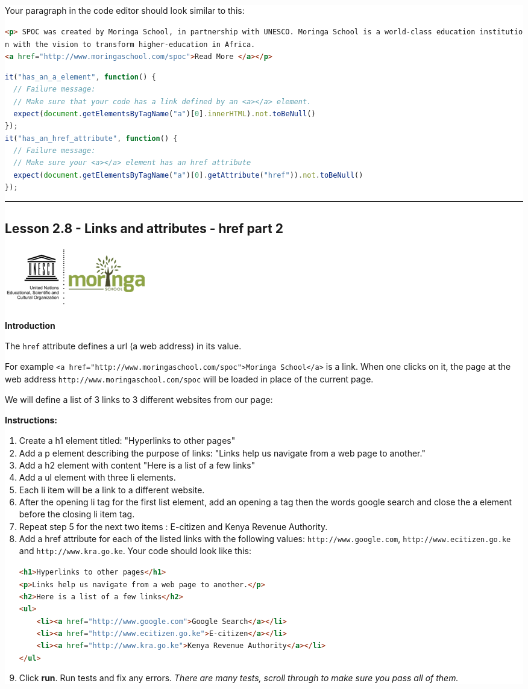 Your paragraph in the code editor should look similar to this:
```html
<p> SPOC was created by Moringa School, in partnership with UNESCO. Moringa School is a world-class education institution with the vision to transform higher-education in Africa.
<a href="http://www.moringaschool.com/spoc">Read More </a></p>
```

```js
it("has_an_a_element", function() {
  // Failure message:
  // Make sure that your code has a link defined by an <a></a> element.
  expect(document.getElementsByTagName("a")[0].innerHTML).not.toBeNull()
});
it("has_an_href_attribute", function() {
  // Failure message:
  // Make sure your <a></a> element has an href attribute
  expect(document.getElementsByTagName("a")[0].getAttribute("href")).not.toBeNull()
});
```

***************************************************************

## Lesson 2.8 - Links and attributes - href part 2

![Moringa School and Unesco](../images/moringa_unesco.png)

**Introduction**

The `href` attribute defines a url (a web address) in its value.

For example `<a href="http://www.moringaschool.com/spoc">Moringa School</a>` is a link. When one clicks on it, the page at the web address `http://www.moringaschool.com/spoc` will be loaded in place of the current page.

We will define a list of 3 links to 3 different websites from our page:

**Instructions:**
1. Create a h1 element titled: "Hyperlinks to other pages"
2. Add a p element describing the purpose of links: "Links help us navigate from a web page to another."
3. Add a h2 element with content "Here is a list of a few links"
4. Add a ul element with three li elements.
5. Each li item will be a link to a different website.
6. After the opening li tag for the first list element, add an opening a tag then the words google search and close the a element before the closing li item tag.
7. Repeat step 5 for the next two items : E-citizen and Kenya Revenue Authority.
8. Add a href attribute for each of the listed links with the following values: `http://www.google.com`, `http://www.ecitizen.go.ke` and `http://www.kra.go.ke`.
	Your code should look like this:
	```html
    <h1>Hyperlinks to other pages</h1>
    <p>Links help us navigate from a web page to another.</p>
    <h2>Here is a list of a few links</h2>
    <ul>
        <li><a href="http://www.google.com">Google Search</a></li>
        <li><a href="http://www.ecitizen.go.ke">E-citizen</a></li>
        <li><a href="http://www.kra.go.ke">Kenya Revenue Authority</a></li>
    </ul>
	```
9. Click **run**. Run tests and fix any errors.
*There are many tests, scroll through to make sure you pass all of them.*